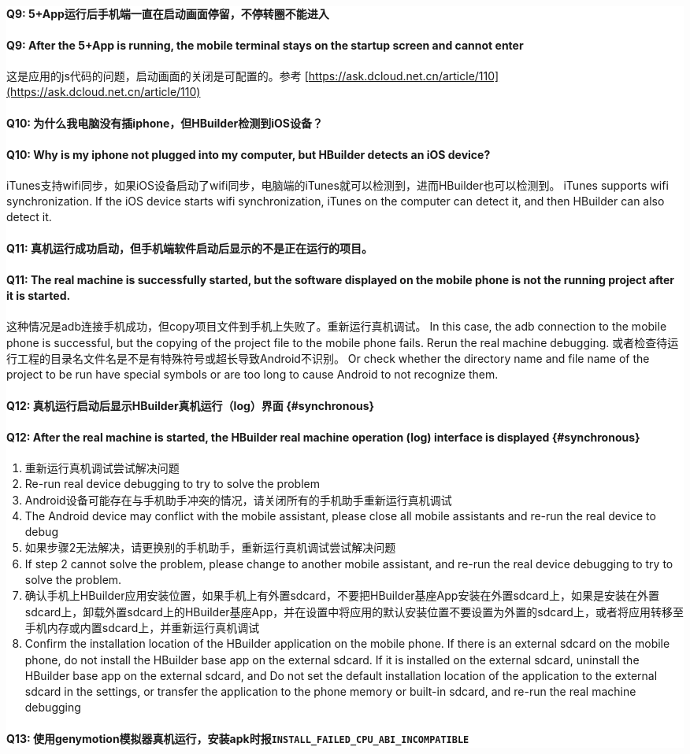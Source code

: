 #### Q9: 5+App运行后手机端一直在启动画面停留，不停转圈不能进入
#### Q9: After the 5+App is running, the mobile terminal stays on the startup screen and cannot enter

这是应用的js代码的问题，启动画面的关闭是可配置的。参考 [https://ask.dcloud.net.cn/article/110](https://ask.dcloud.net.cn/article/110)


#### Q10: 为什么我电脑没有插iphone，但HBuilder检测到iOS设备？
#### Q10: Why is my iphone not plugged into my computer, but HBuilder detects an iOS device?

iTunes支持wifi同步，如果iOS设备启动了wifi同步，电脑端的iTunes就可以检测到，进而HBuilder也可以检测到。
iTunes supports wifi synchronization. If the iOS device starts wifi synchronization, iTunes on the computer can detect it, and then HBuilder can also detect it.

#### Q11: 真机运行成功启动，但手机端软件启动后显示的不是正在运行的项目。
#### Q11: The real machine is successfully started, but the software displayed on the mobile phone is not the running project after it is started.

这种情况是adb连接手机成功，但copy项目文件到手机上失败了。重新运行真机调试。
In this case, the adb connection to the mobile phone is successful, but the copying of the project file to the mobile phone fails. Rerun the real machine debugging.
或者检查待运行工程的目录名文件名是不是有特殊符号或超长导致Android不识别。
Or check whether the directory name and file name of the project to be run have special symbols or are too long to cause Android to not recognize them.

#### Q12: 真机运行启动后显示HBuilder真机运行（log）界面 {#synchronous}
#### Q12: After the real machine is started, the HBuilder real machine operation (log) interface is displayed {#synchronous}

1. 重新运行真机调试尝试解决问题
1. Re-run real device debugging to try to solve the problem
2. Android设备可能存在与手机助手冲突的情况，请关闭所有的手机助手重新运行真机调试
2. The Android device may conflict with the mobile assistant, please close all mobile assistants and re-run the real device to debug
3. 如果步骤2无法解决，请更换别的手机助手，重新运行真机调试尝试解决问题
3. If step 2 cannot solve the problem, please change to another mobile assistant, and re-run the real device debugging to try to solve the problem.
4. 确认手机上HBuilder应用安装位置，如果手机上有外置sdcard，不要把HBuilder基座App安装在外置sdcard上，如果是安装在外置sdcard上，卸载外置sdcard上的HBuilder基座App，并在设置中将应用的默认安装位置不要设置为外置的sdcard上，或者将应用转移至手机内存或内置sdcard上，并重新运行真机调试
4. Confirm the installation location of the HBuilder application on the mobile phone. If there is an external sdcard on the mobile phone, do not install the HBuilder base app on the external sdcard. If it is installed on the external sdcard, uninstall the HBuilder base app on the external sdcard, and Do not set the default installation location of the application to the external sdcard in the settings, or transfer the application to the phone memory or built-in sdcard, and re-run the real machine debugging

#### Q13: 使用genymotion模拟器真机运行，安装apk时报`INSTALL_FAILED_CPU_ABI_INCOMPATIBLE`
